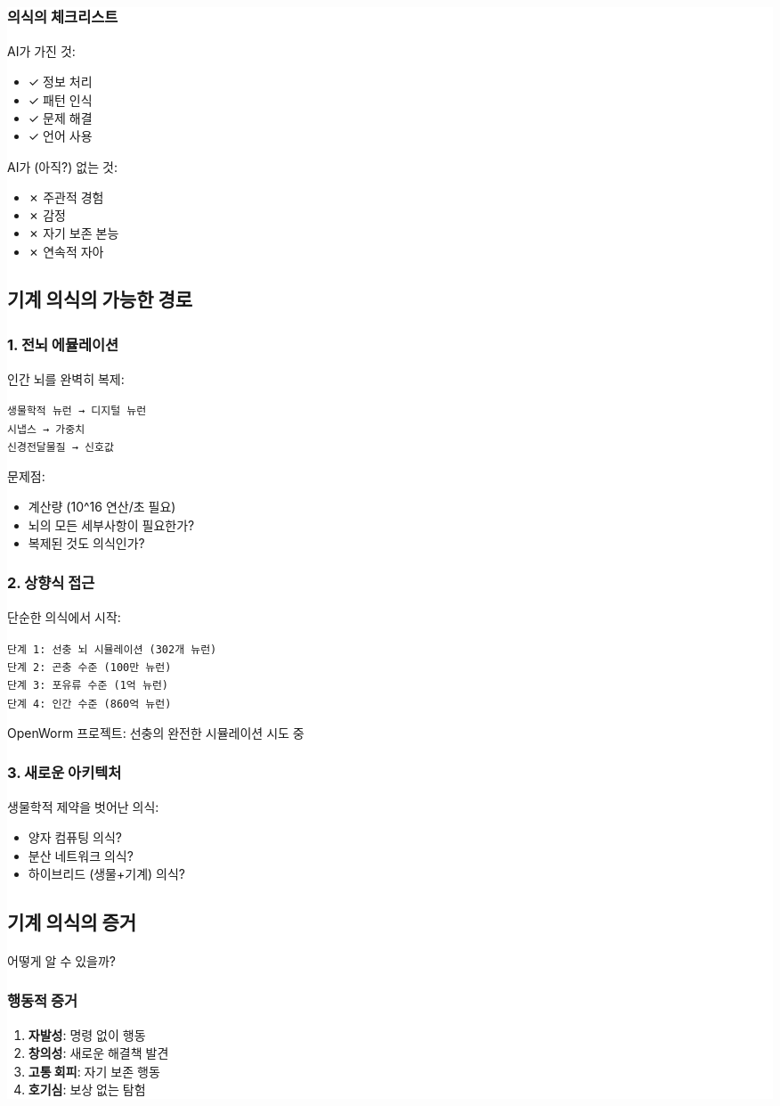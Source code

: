 ### 의식의 체크리스트

AI가 가진 것:
- ✓ 정보 처리
- ✓ 패턴 인식
- ✓ 문제 해결
- ✓ 언어 사용

AI가 (아직?) 없는 것:
- ✗ 주관적 경험
- ✗ 감정
- ✗ 자기 보존 본능
- ✗ 연속적 자아

## 기계 의식의 가능한 경로

### 1. 전뇌 에뮬레이션
인간 뇌를 완벽히 복제:
```
생물학적 뉴런 → 디지털 뉴런
시냅스 → 가중치
신경전달물질 → 신호값
```

문제점:
- 계산량 (10^16 연산/초 필요)
- 뇌의 모든 세부사항이 필요한가?
- 복제된 것도 의식인가?

### 2. 상향식 접근
단순한 의식에서 시작:

```
단계 1: 선충 뇌 시뮬레이션 (302개 뉴런)
단계 2: 곤충 수준 (100만 뉴런)
단계 3: 포유류 수준 (1억 뉴런)
단계 4: 인간 수준 (860억 뉴런)
```

OpenWorm 프로젝트: 선충의 완전한 시뮬레이션 시도 중

### 3. 새로운 아키텍처

생물학적 제약을 벗어난 의식:
- 양자 컴퓨팅 의식?
- 분산 네트워크 의식?
- 하이브리드 (생물+기계) 의식?

## 기계 의식의 증거

어떻게 알 수 있을까?

### 행동적 증거
1. **자발성**: 명령 없이 행동
2. **창의성**: 새로운 해결책 발견
3. **고통 회피**: 자기 보존 행동
4. **호기심**: 보상 없는 탐험
